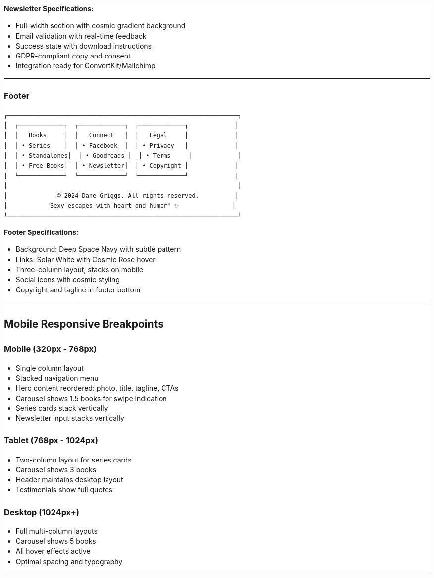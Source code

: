 **Newsletter Specifications:**
- Full-width section with cosmic gradient background
- Email validation with real-time feedback
- Success state with download instructions
- GDPR-compliant copy and consent
- Integration ready for ConvertKit/Mailchimp

---

### Footer
```
┌─────────────────────────────────────────────────────────────────┐
│  ┌─────────────┐  ┌─────────────┐  ┌─────────────┐             │
│  │   Books     │  │   Connect   │  │   Legal     │             │
│  │ • Series    │  │ • Facebook  │  │ • Privacy   │             │
│  │ • Standalones│  │ • Goodreads │  │ • Terms     │             │
│  │ • Free Books│  │ • Newsletter│  │ • Copyright │             │
│  └─────────────┘  └─────────────┘  └─────────────┘             │
│                                                                 │
│              © 2024 Dane Griggs. All rights reserved.          │
│           "Sexy escapes with heart and humor" ✨               │
└─────────────────────────────────────────────────────────────────┘
```

**Footer Specifications:**
- Background: Deep Space Navy with subtle pattern
- Links: Solar White with Cosmic Rose hover
- Three-column layout, stacks on mobile
- Social icons with cosmic styling
- Copyright and tagline in footer bottom

---

## Mobile Responsive Breakpoints

### Mobile (320px - 768px)
- Single column layout
- Stacked navigation menu
- Hero content reordered: photo, title, tagline, CTAs
- Carousel shows 1.5 books for swipe indication
- Series cards stack vertically
- Newsletter input stacks vertically

### Tablet (768px - 1024px)
- Two-column layout for series cards
- Carousel shows 3 books
- Header maintains desktop layout
- Testimonials show full quotes

### Desktop (1024px+)
- Full multi-column layouts
- Carousel shows 5 books
- All hover effects active
- Optimal spacing and typography

---